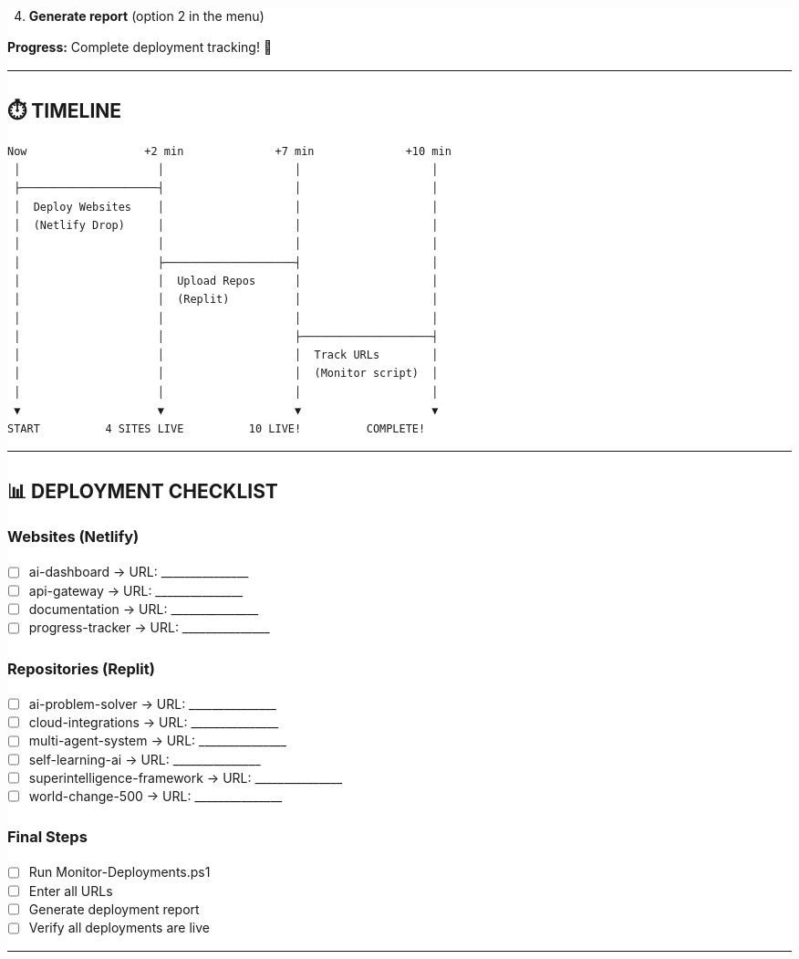 4. **Generate report** (option 2 in the menu)

**Progress:** Complete deployment tracking! 🎉

---

## ⏱️ TIMELINE

```
Now                  +2 min              +7 min              +10 min
 │                     │                    │                    │
 ├─────────────────────┤                    │                    │
 │  Deploy Websites    │                    │                    │
 │  (Netlify Drop)     │                    │                    │
 │                     │                    │                    │
 │                     ├────────────────────┤                    │
 │                     │  Upload Repos      │                    │
 │                     │  (Replit)          │                    │
 │                     │                    │                    │
 │                     │                    ├────────────────────┤
 │                     │                    │  Track URLs        │
 │                     │                    │  (Monitor script)  │
 │                     │                    │                    │
 ▼                     ▼                    ▼                    ▼
START          4 SITES LIVE          10 LIVE!          COMPLETE!
```

---

## 📊 DEPLOYMENT CHECKLIST

### Websites (Netlify)

- [ ] ai-dashboard → URL: _______________
- [ ] api-gateway → URL: _______________
- [ ] documentation → URL: _______________
- [ ] progress-tracker → URL: _______________

### Repositories (Replit)

- [ ] ai-problem-solver → URL: _______________
- [ ] cloud-integrations → URL: _______________
- [ ] multi-agent-system → URL: _______________
- [ ] self-learning-ai → URL: _______________
- [ ] superintelligence-framework → URL: _______________
- [ ] world-change-500 → URL: _______________

### Final Steps

- [ ] Run Monitor-Deployments.ps1
- [ ] Enter all URLs
- [ ] Generate deployment report
- [ ] Verify all deployments are live

---